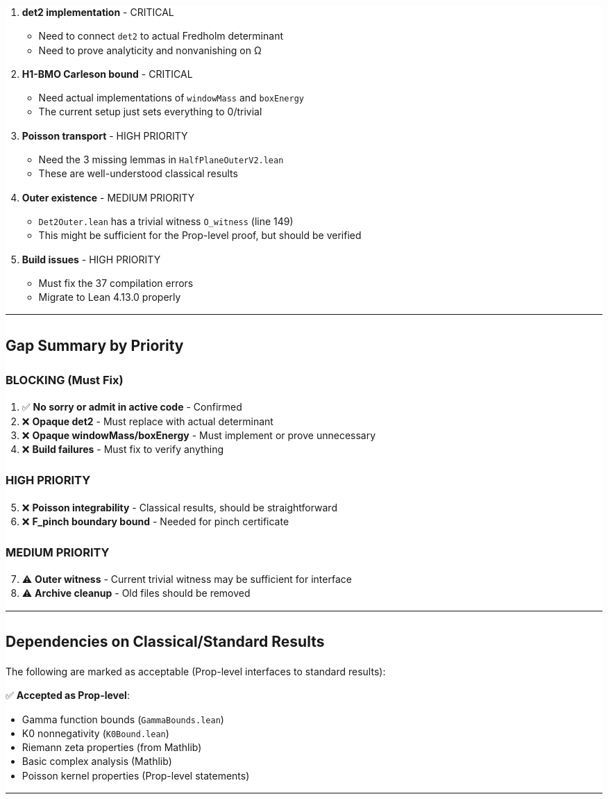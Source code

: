 1. **det2 implementation** - CRITICAL
   - Need to connect `det2` to actual Fredholm determinant
   - Need to prove analyticity and nonvanishing on Ω

2. **H1-BMO Carleson bound** - CRITICAL
   - Need actual implementations of `windowMass` and `boxEnergy`
   - The current setup just sets everything to 0/trivial

3. **Poisson transport** - HIGH PRIORITY
   - Need the 3 missing lemmas in `HalfPlaneOuterV2.lean`
   - These are well-understood classical results

4. **Outer existence** - MEDIUM PRIORITY
   - `Det2Outer.lean` has a trivial witness `O_witness` (line 149)
   - This might be sufficient for the Prop-level proof, but should be verified

5. **Build issues** - HIGH PRIORITY
   - Must fix the 37 compilation errors
   - Migrate to Lean 4.13.0 properly

---

## Gap Summary by Priority

### **BLOCKING (Must Fix)**

1. ✅ **No sorry or admit in active code** - Confirmed
2. ❌ **Opaque det2** - Must replace with actual determinant
3. ❌ **Opaque windowMass/boxEnergy** - Must implement or prove unnecessary
4. ❌ **Build failures** - Must fix to verify anything

### **HIGH PRIORITY**

5. ❌ **Poisson integrability** - Classical results, should be straightforward
6. ❌ **F_pinch boundary bound** - Needed for pinch certificate

### **MEDIUM PRIORITY**

7. ⚠️ **Outer witness** - Current trivial witness may be sufficient for interface
8. ⚠️ **Archive cleanup** - Old files should be removed

---

## Dependencies on Classical/Standard Results

The following are marked as acceptable (Prop-level interfaces to standard results):

✅ **Accepted as Prop-level**:
- Gamma function bounds (`GammaBounds.lean`)
- K0 nonnegativity (`K0Bound.lean`)
- Riemann zeta properties (from Mathlib)
- Basic complex analysis (Mathlib)
- Poisson kernel properties (Prop-level statements)

---